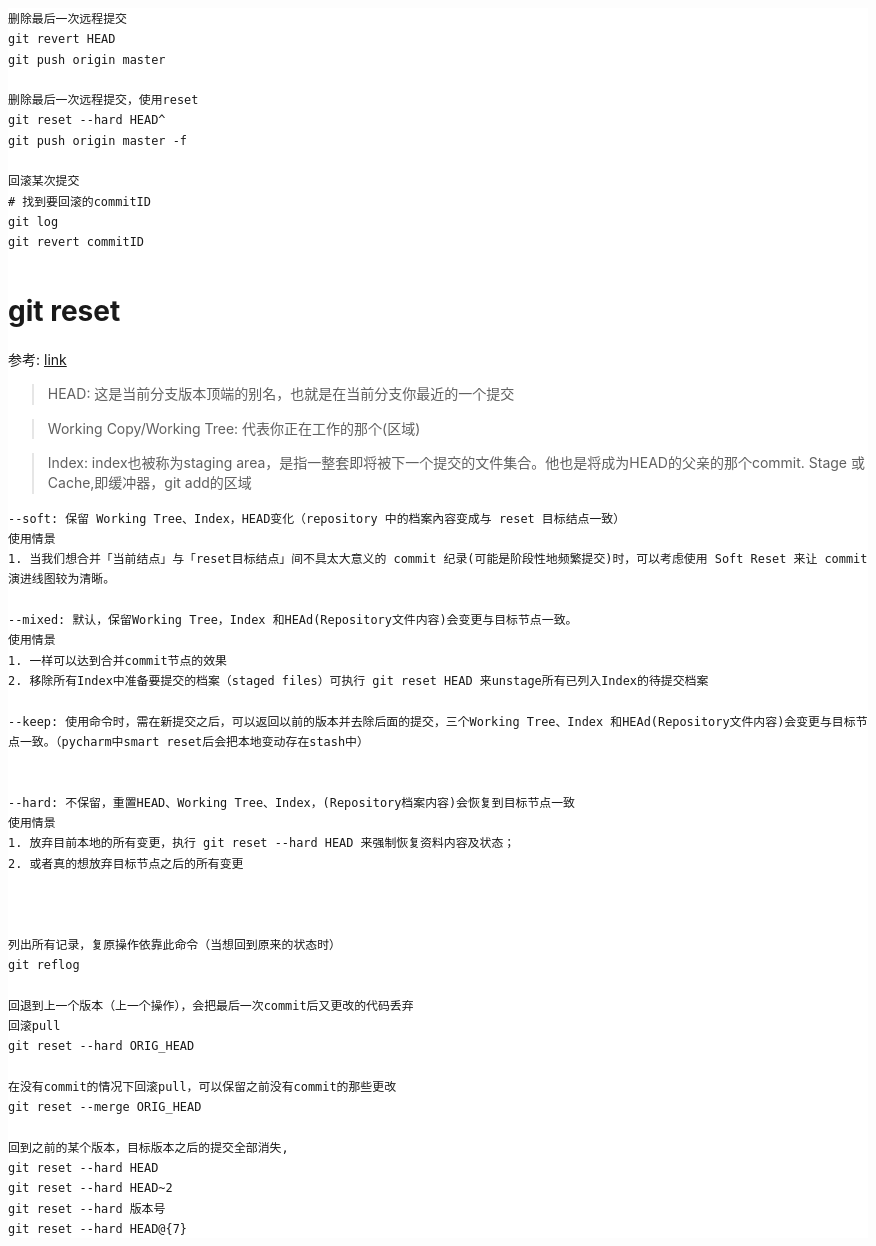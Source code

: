```
删除最后一次远程提交
git revert HEAD
git push origin master

删除最后一次远程提交，使用reset
git reset --hard HEAD^
git push origin master -f

回滚某次提交
# 找到要回滚的commitID
git log
git revert commitID
```

# git reset

参考: [link](https://dotblogs.com.tw/wasichris/2016/04/29/225157)

> HEAD: 这是当前分支版本顶端的别名，也就是在当前分支你最近的一个提交

> Working Copy/Working Tree: 代表你正在工作的那个(区域)

> Index: index也被称为staging area，是指一整套即将被下一个提交的文件集合。他也是将成为HEAD的父亲的那个commit. Stage 或 Cache,即缓冲器，git add的区域

```
--soft: 保留 Working Tree、Index，HEAD变化（repository 中的档案內容变成与 reset 目标结点一致）
使用情景
1. 当我们想合并「当前结点」与「reset目标结点」间不具太大意义的 commit 纪录(可能是阶段性地频繁提交)时，可以考虑使用 Soft Reset 来让 commit 演进线图较为清晰。

--mixed: 默认，保留Working Tree，Index 和HEAd(Repository文件内容)会变更与目标节点一致。 
使用情景
1. 一样可以达到合并commit节点的效果
2. 移除所有Index中准备要提交的档案（staged files）可执行 git reset HEAD 来unstage所有已列入Index的待提交档案

--keep: 使用命令时，需在新提交之后，可以返回以前的版本并去除后面的提交，三个Working Tree、Index 和HEAd(Repository文件内容)会变更与目标节点一致。（pycharm中smart reset后会把本地变动存在stash中）


--hard: 不保留，重置HEAD、Working Tree、Index，(Repository档案内容)会恢复到目标节点一致
使用情景
1. 放弃目前本地的所有变更，执行 git reset --hard HEAD 来强制恢复资料内容及状态；
2. 或者真的想放弃目标节点之后的所有变更



列出所有记录，复原操作依靠此命令（当想回到原来的状态时）
git reflog

回退到上一个版本（上一个操作），会把最后一次commit后又更改的代码丢弃
回滚pull
git reset --hard ORIG_HEAD 

在没有commit的情况下回滚pull，可以保留之前没有commit的那些更改
git reset --merge ORIG_HEAD

回到之前的某个版本，目标版本之后的提交全部消失,
git reset --hard HEAD
git reset --hard HEAD~2
git reset --hard 版本号
git reset --hard HEAD@{7}
```
